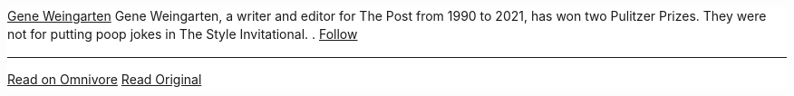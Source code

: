 
[Gene Weingarten](https://www.washingtonpost.com/people/gene-weingarten/) Gene Weingarten, a writer and editor for The Post from 1990 to 2021, has won two Pulitzer Prizes. They were not for putting poop jokes in The Style Invitational. . [ Follow ](https://twitter.com/geneweingarten) 

---

[Read on Omnivore](https://omnivore.app/me/https-www-washingtonpost-com-lifestyle-magazine-fatal-distractio-187f2a4c4b0)
[Read Original](https://www.washingtonpost.com/lifestyle/magazine/fatal-distraction-forgetting-a-child-in-thebackseat-of-a-car-is-a-horrifying-mistake-is-it-a-crime/2014/06/16/8ae0fe3a-f580-11e3-a3a5-42be35962a52_story.html)
